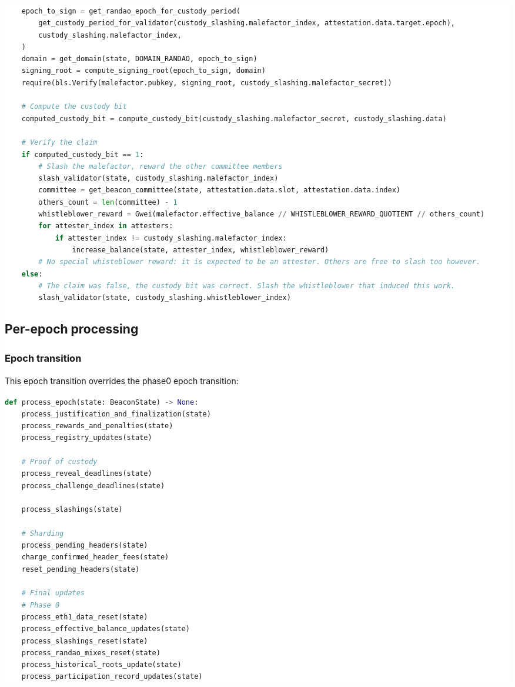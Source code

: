 ```python
    epoch_to_sign = get_randao_epoch_for_custody_period(
        get_custody_period_for_validator(custody_slashing.malefactor_index, attestation.data.target.epoch),
        custody_slashing.malefactor_index,
    )
    domain = get_domain(state, DOMAIN_RANDAO, epoch_to_sign)
    signing_root = compute_signing_root(epoch_to_sign, domain)
    require(bls.Verify(malefactor.pubkey, signing_root, custody_slashing.malefactor_secret))

    # Compute the custody bit
    computed_custody_bit = compute_custody_bit(custody_slashing.malefactor_secret, custody_slashing.data)

    # Verify the claim
    if computed_custody_bit == 1:
        # Slash the malefactor, reward the other committee members
        slash_validator(state, custody_slashing.malefactor_index)
        committee = get_beacon_committee(state, attestation.data.slot, attestation.data.index)
        others_count = len(committee) - 1
        whistleblower_reward = Gwei(malefactor.effective_balance // WHISTLEBLOWER_REWARD_QUOTIENT // others_count)
        for attester_index in attesters:
            if attester_index != custody_slashing.malefactor_index:
                increase_balance(state, attester_index, whistleblower_reward)
        # No special whisteblower reward: it is expected to be an attester. Others are free to slash too however. 
    else:
        # The claim was false, the custody bit was correct. Slash the whistleblower that induced this work.
        slash_validator(state, custody_slashing.whistleblower_index)
```

## Per-epoch processing

### Epoch transition

This epoch transition overrides the phase0 epoch transition:

```python
def process_epoch(state: BeaconState) -> None:
    process_justification_and_finalization(state)
    process_rewards_and_penalties(state)
    process_registry_updates(state)

    # Proof of custody
    process_reveal_deadlines(state)
    process_challenge_deadlines(state)

    process_slashings(state)

    # Sharding
    process_pending_headers(state)
    charge_confirmed_header_fees(state)
    reset_pending_headers(state)

    # Final updates
    # Phase 0
    process_eth1_data_reset(state)
    process_effective_balance_updates(state)
    process_slashings_reset(state)
    process_randao_mixes_reset(state)
    process_historical_roots_update(state)
    process_participation_record_updates(state)
```